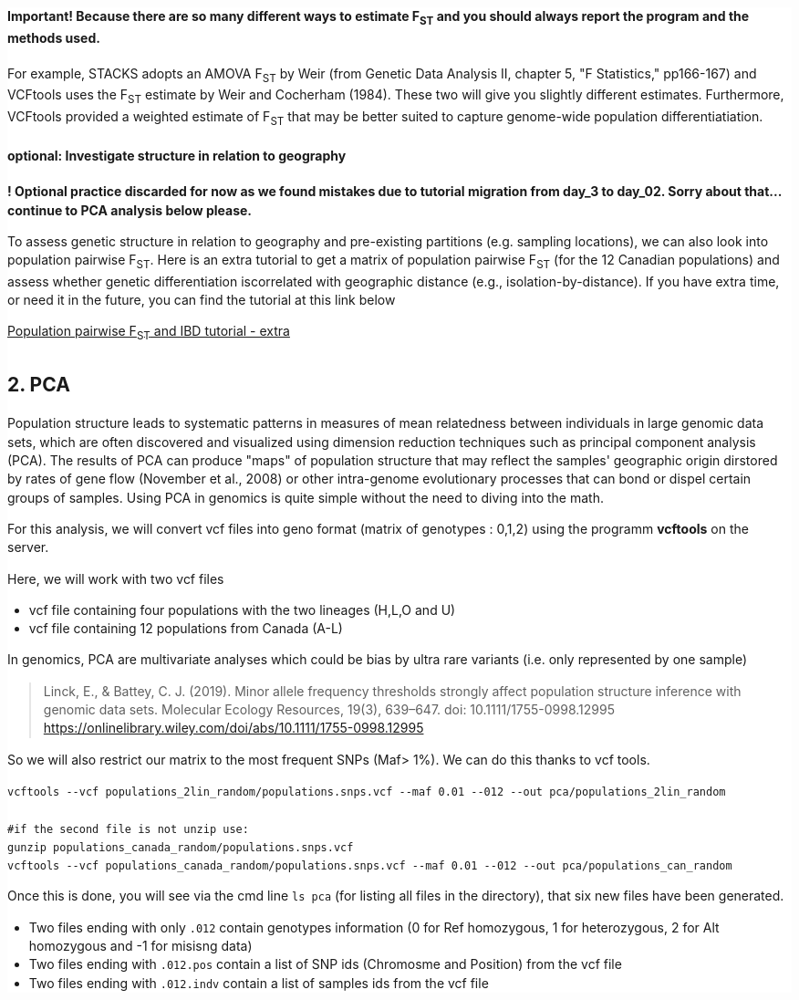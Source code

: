 #### Important! Because there are so many different ways to estimate F<sub>ST</sub> and you should always report the program and the methods used.
For example, STACKS adopts an AMOVA F<sub>ST</sub> by Weir (from Genetic Data Analysis II, chapter 5, "F Statistics," pp166-167) and VCFtools uses the F<sub>ST</sub> estimate by Weir and Cocherham (1984). These two will give you slightly different estimates. Furthermore, VCFtools provided a weighted estimate of F<sub>ST</sub> that may be better suited to capture genome-wide population differentiatiation.

####  optional: Investigate structure in relation to geography

**! Optional practice discarded for now as we found mistakes due to tutorial migration from day_3 to day_02. Sorry about that... continue to PCA analysis below please.**

To assess genetic structure in relation to geography and pre-existing partitions (e.g. sampling locations), we can also look into population pairwise F<sub>ST</sub>. Here is an extra tutorial to get a matrix of population pairwise F<sub>ST</sub> (for the 12 Canadian populations) and assess whether genetic differentiation iscorrelated with geographic distance (e.g., isolation-by-distance). If you have extra time, or need it in the future, you can find the tutorial at this link below

[Population pairwise F<sub>ST</sub> and IBD tutorial - extra](https://github.com/clairemerot/physalia_adaptation_course/blob/2022/03_day3/00_documents/IBD.md)


## 2. PCA

Population structure leads to systematic patterns in measures of mean relatedness between individuals in large genomic data sets, which are often discovered and visualized using dimension reduction techniques such as principal component analysis (PCA). The results of PCA can produce "maps" of population structure that may reflect the samples' geographic origin dirstored by rates of gene flow (November et al., 2008) or other intra-genome evolutionary processes that can bond or dispel certain groups of samples. Using PCA in genomics is quite simple without the need to diving into the math.

For this analysis, we will convert vcf files into geno format (matrix of genotypes : 0,1,2) using the programm **vcftools** on the server.

Here, we will work with two vcf files
* vcf file containing four populations with the two lineages (H,L,O and U)
* vcf file containing 12 populations from Canada (A-L)

In genomics, PCA are multivariate analyses which could be bias by ultra rare variants (i.e. only represented by one sample)
>Linck, E., & Battey, C. J. (2019). Minor allele frequency thresholds strongly affect population structure inference with genomic data sets. Molecular Ecology Resources, 19(3), 639–647. doi: 10.1111/1755-0998.12995
https://onlinelibrary.wiley.com/doi/abs/10.1111/1755-0998.12995

So we will also restrict our matrix to the most frequent SNPs (Maf> 1%). We can do this thanks to vcf tools.

```
vcftools --vcf populations_2lin_random/populations.snps.vcf --maf 0.01 --012 --out pca/populations_2lin_random

#if the second file is not unzip use:
gunzip populations_canada_random/populations.snps.vcf
vcftools --vcf populations_canada_random/populations.snps.vcf --maf 0.01 --012 --out pca/populations_can_random
```
Once this is done, you will see via the cmd line `ls pca` (for listing all files in the directory), that six new files have been generated.
* Two files ending with only `.012` contain genotypes information (0 for Ref homozygous, 1 for heterozygous, 2 for Alt homozygous and -1 for misisng data)
* Two files ending with `.012.pos` contain a list of SNP ids (Chromosme and Position) from the vcf file
* Two files ending with `.012.indv` contain a list of samples ids from the vcf file
